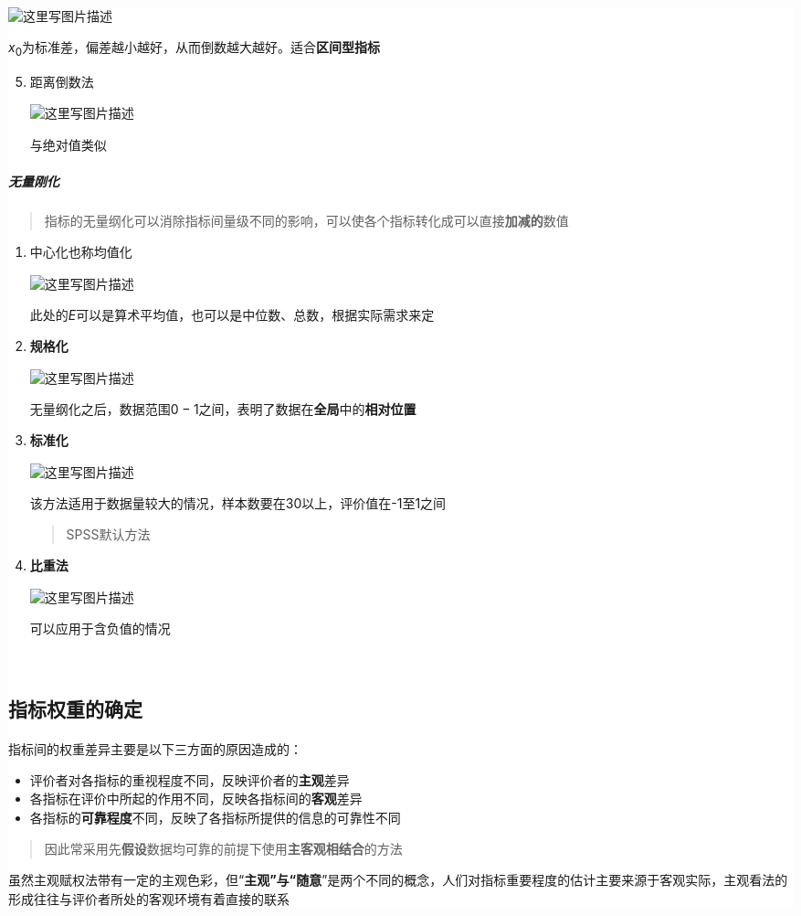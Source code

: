    ![这里写图片描述](http://img.blog.csdn.net/20161123191455493)

   $x_0$为标准差，偏差越小越好，从而倒数越大越好。适合**区间型指标**

5. 距离倒数法

   ![这里写图片描述](http://img.blog.csdn.net/20161123191219756)

   与绝对值类似



##### 无量刚化

> 指标的无量纲化可以消除指标间量级不同的影响，可以使各个指标转化成可以直接**加减的**数值

1. 中心化也称均值化

   ![这里写图片描述](http://img.blog.csdn.net/20161104165255837)

   此处的$E$可以是算术平均值，也可以是中位数、总数，根据实际需求来定

2. **规格化**

   ![这里写图片描述](http://img.blog.csdn.net/20161104171608680)

   无量纲化之后，数据范围$0-1$之间，表明了数据在**全局**中的**相对位置**

3. **标准化** 

   ![这里写图片描述](http://img.blog.csdn.net/20161104172814071)

   该方法适用于数据量较大的情况，样本数要在30以上，评价值在-1至1之间

   >  SPSS默认方法

4. **比重法**

   ![这里写图片描述](http://img.blog.csdn.net/20161104174532400)

   可以应用于含负值的情况

   ​

## 指标权重的确定

指标间的权重差异主要是以下三方面的原因造成的：

* 评价者对各指标的重视程度不同，反映评价者的**主观**差异
* 各指标在评价中所起的作用不同，反映各指标间的**客观**差异
* 各指标的**可靠程度**不同，反映了各指标所提供的信息的可靠性不同

> 因此常采用先**假设**数据均可靠的前提下使用**主客观相结合**的方法



虽然主观赋权法带有一定的主观色彩，但“**主观”与“随意**”是两个不同的概念，人们对指标重要程度的估计主要来源于客观实际，主观看法的形成往往与评价者所处的客观环境有着直接的联系


